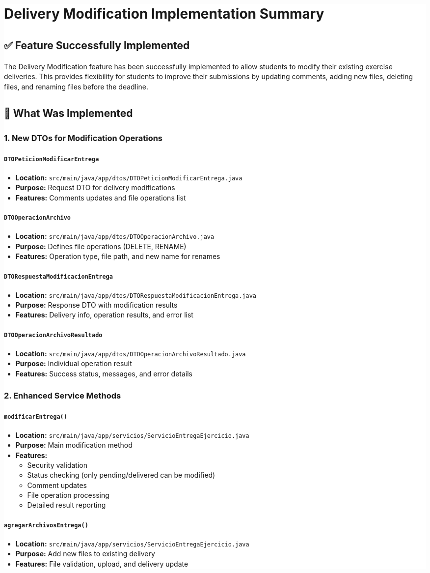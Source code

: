 # Delivery Modification Implementation Summary

## ✅ **Feature Successfully Implemented**

The Delivery Modification feature has been successfully implemented to allow students to modify their existing exercise deliveries. This provides flexibility for students to improve their submissions by updating comments, adding new files, deleting files, and renaming files before the deadline.

## 🎯 **What Was Implemented**

### **1. New DTOs for Modification Operations**

#### **`DTOPeticionModificarEntrega`**
- **Location:** `src/main/java/app/dtos/DTOPeticionModificarEntrega.java`
- **Purpose:** Request DTO for delivery modifications
- **Features:** Comments updates and file operations list

#### **`DTOOperacionArchivo`**
- **Location:** `src/main/java/app/dtos/DTOOperacionArchivo.java`
- **Purpose:** Defines file operations (DELETE, RENAME)
- **Features:** Operation type, file path, and new name for renames

#### **`DTORespuestaModificacionEntrega`**
- **Location:** `src/main/java/app/dtos/DTORespuestaModificacionEntrega.java`
- **Purpose:** Response DTO with modification results
- **Features:** Delivery info, operation results, and error list

#### **`DTOOperacionArchivoResultado`**
- **Location:** `src/main/java/app/dtos/DTOOperacionArchivoResultado.java`
- **Purpose:** Individual operation result
- **Features:** Success status, messages, and error details

### **2. Enhanced Service Methods**

#### **`modificarEntrega()`**
- **Location:** `src/main/java/app/servicios/ServicioEntregaEjercicio.java`
- **Purpose:** Main modification method
- **Features:** 
  - Security validation
  - Status checking (only pending/delivered can be modified)
  - Comment updates
  - File operation processing
  - Detailed result reporting

#### **`agregarArchivosEntrega()`**
- **Location:** `src/main/java/app/servicios/ServicioEntregaEjercicio.java`
- **Purpose:** Add new files to existing delivery
- **Features:** File validation, upload, and delivery update
